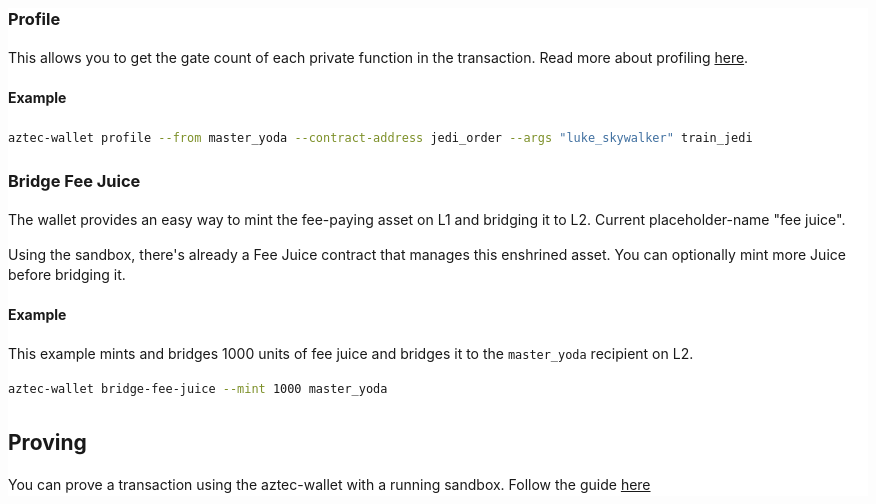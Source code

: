 ### Profile

This allows you to get the gate count of each private function in the transaction. Read more about profiling [here](../../guides/smart_contracts/profiling_transactions.md).

#### Example

```bash
aztec-wallet profile --from master_yoda --contract-address jedi_order --args "luke_skywalker" train_jedi
```

### Bridge Fee Juice

The wallet provides an easy way to mint the fee-paying asset on L1 and bridging it to L2. Current placeholder-name "fee juice".

Using the sandbox, there's already a Fee Juice contract that manages this enshrined asset. You can optionally mint more Juice before bridging it.

#### Example

This example mints and bridges 1000 units of fee juice and bridges it to the `master_yoda` recipient on L2.

```bash
aztec-wallet bridge-fee-juice --mint 1000 master_yoda
```

## Proving

You can prove a transaction using the aztec-wallet with a running sandbox. Follow the guide [here](../../guides/local_env/sandbox_proving.md#proving-with-aztec-wallet)
